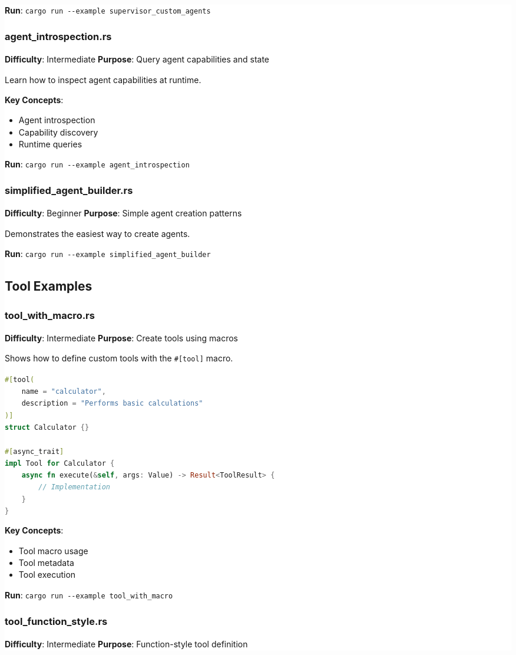 **Run**: `cargo run --example supervisor_custom_agents`

### agent_introspection.rs
**Difficulty**: Intermediate
**Purpose**: Query agent capabilities and state

Learn how to inspect agent capabilities at runtime.

**Key Concepts**:
- Agent introspection
- Capability discovery
- Runtime queries

**Run**: `cargo run --example agent_introspection`

### simplified_agent_builder.rs
**Difficulty**: Beginner
**Purpose**: Simple agent creation patterns

Demonstrates the easiest way to create agents.

**Run**: `cargo run --example simplified_agent_builder`

## Tool Examples

### tool_with_macro.rs
**Difficulty**: Intermediate
**Purpose**: Create tools using macros

Shows how to define custom tools with the `#[tool]` macro.

```rust
#[tool(
    name = "calculator",
    description = "Performs basic calculations"
)]
struct Calculator {}

#[async_trait]
impl Tool for Calculator {
    async fn execute(&self, args: Value) -> Result<ToolResult> {
        // Implementation
    }
}
```

**Key Concepts**:
- Tool macro usage
- Tool metadata
- Tool execution

**Run**: `cargo run --example tool_with_macro`

### tool_function_style.rs
**Difficulty**: Intermediate
**Purpose**: Function-style tool definition
